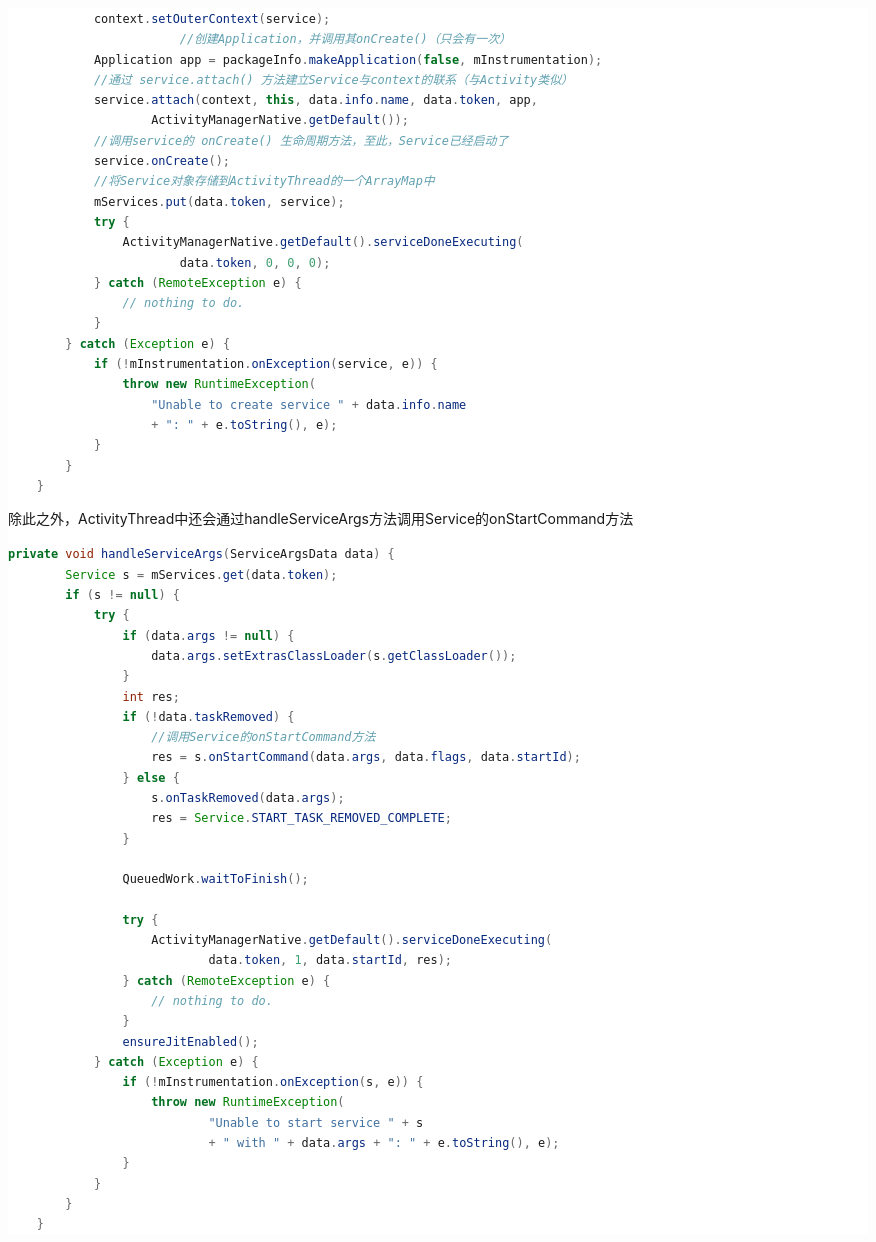 ```java
            context.setOuterContext(service);
						//创建Application，并调用其onCreate()（只会有一次）
            Application app = packageInfo.makeApplication(false, mInstrumentation);
          	//通过 service.attach() 方法建立Service与context的联系（与Activity类似） 
            service.attach(context, this, data.info.name, data.token, app,
                    ActivityManagerNative.getDefault());
          	//调用service的 onCreate() 生命周期方法，至此，Service已经启动了
            service.onCreate();
          	//将Service对象存储到ActivityThread的一个ArrayMap中
            mServices.put(data.token, service);
            try {
                ActivityManagerNative.getDefault().serviceDoneExecuting(
                        data.token, 0, 0, 0);
            } catch (RemoteException e) {
                // nothing to do.
            }
        } catch (Exception e) {
            if (!mInstrumentation.onException(service, e)) {
                throw new RuntimeException(
                    "Unable to create service " + data.info.name
                    + ": " + e.toString(), e);
            }
        }
    }
```

  除此之外，ActivityThread中还会通过handleServiceArgs方法调用Service的onStartCommand方法

```java 
private void handleServiceArgs(ServiceArgsData data) {
        Service s = mServices.get(data.token);
        if (s != null) {
            try {
                if (data.args != null) {
                    data.args.setExtrasClassLoader(s.getClassLoader());
                }
                int res;
                if (!data.taskRemoved) {
                  	//调用Service的onStartCommand方法
                    res = s.onStartCommand(data.args, data.flags, data.startId);
                } else {
                    s.onTaskRemoved(data.args);
                    res = Service.START_TASK_REMOVED_COMPLETE;
                }

                QueuedWork.waitToFinish();

                try {
                    ActivityManagerNative.getDefault().serviceDoneExecuting(
                            data.token, 1, data.startId, res);
                } catch (RemoteException e) {
                    // nothing to do.
                }
                ensureJitEnabled();
            } catch (Exception e) {
                if (!mInstrumentation.onException(s, e)) {
                    throw new RuntimeException(
                            "Unable to start service " + s
                            + " with " + data.args + ": " + e.toString(), e);
                }
            }
        }
    }
```
